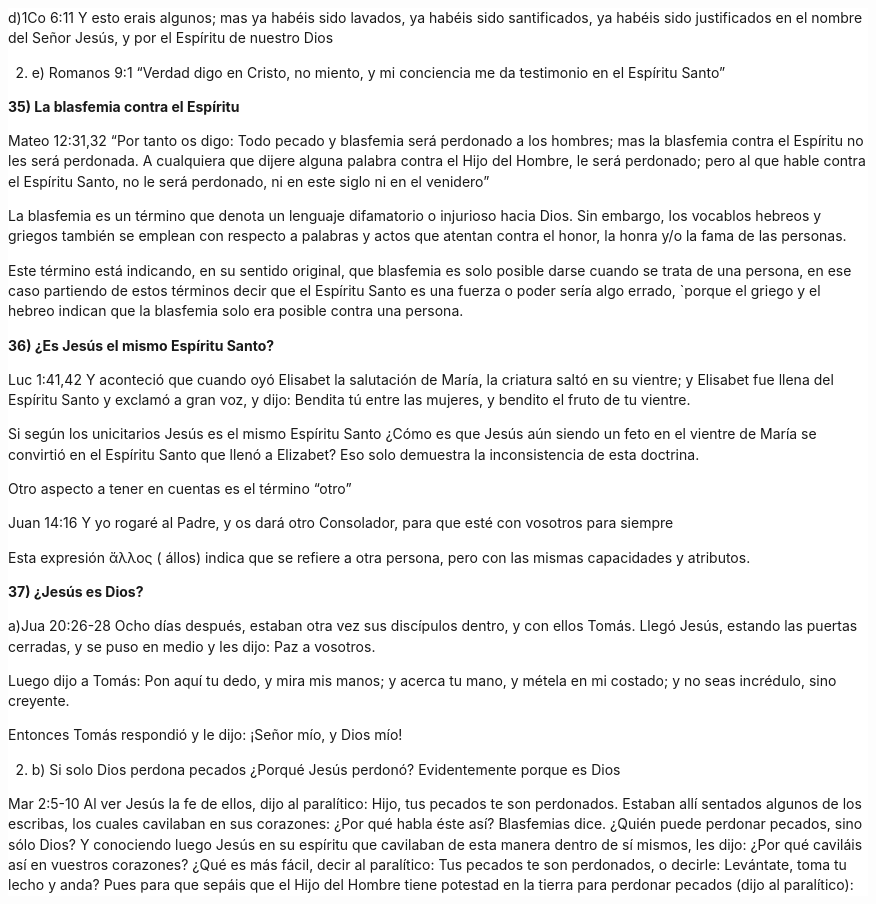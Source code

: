  d)1Co 6:11 Y esto erais algunos; mas ya habéis sido lavados, ya habéis sido santificados, ya habéis sido justificados en el nombre del Señor Jesús, y por el Espíritu de nuestro Dios

 
 2. e) Romanos 9:1 “Verdad digo en Cristo, no miento, y mi conciencia me da testimonio en el Espíritu Santo”
 
  **35) La blasfemia contra el Espíritu**

  Mateo 12:31,32 “Por tanto os digo: Todo pecado y blasfemia será perdonado a los hombres; mas la blasfemia contra el Espíritu no les será perdonada. A cualquiera que dijere alguna palabra contra el Hijo del Hombre, le será perdonado; pero al que hable contra el Espíritu Santo, no le será perdonado, ni en este siglo ni en el venidero”

  La blasfemia es un término que denota un lenguaje difamatorio o injurioso hacia Dios. Sin embargo, los vocablos hebreos y griegos también se emplean con respecto a palabras y actos que atentan contra el honor, la honra y/o la fama de las personas.

 Este término está indicando, en su sentido original, que blasfemia es solo posible darse cuando se trata de una persona, en ese caso partiendo de estos términos decir que el Espíritu Santo es una fuerza o poder sería algo errado, `porque el griego y el hebreo indican que la blasfemia solo era posible contra una persona.

  **36) ¿Es Jesús el mismo Espíritu Santo?**

 Luc 1:41,42 Y aconteció que cuando oyó Elisabet la salutación de María, la criatura saltó en su vientre; y Elisabet fue llena del Espíritu Santo y exclamó a gran voz, y dijo: Bendita tú entre las mujeres, y bendito el fruto de tu vientre.

  Si según los unicitarios Jesús es el mismo Espíritu Santo ¿Cómo es que Jesús aún siendo un feto en el vientre de María se convirtió en el Espíritu Santo que llenó a Elizabet? Eso solo demuestra la inconsistencia de esta doctrina.

 Otro aspecto a tener en cuentas es el término “otro”

 Juan 14:16 Y yo rogaré al Padre, y os dará otro Consolador, para que esté con vosotros para siempre

 Esta expresión ἄλλος ( állos) indica que se refiere a otra persona, pero con las mismas capacidades y atributos.

  **37) ¿Jesús es Dios?**

 a)Jua 20:26-28 Ocho días después, estaban otra vez sus discípulos dentro, y con ellos Tomás. Llegó Jesús, estando las puertas cerradas, y se puso en medio y les dijo: Paz a vosotros.

 Luego dijo a Tomás: Pon aquí tu dedo, y mira mis manos; y acerca tu mano, y métela en mi costado; y no seas incrédulo, sino creyente.

 Entonces Tomás respondió y le dijo: ¡Señor mío, y Dios mío!

  
 2. b) Si solo Dios perdona pecados ¿Porqué Jesús perdonó? Evidentemente porque es Dios
 
 Mar 2:5-10 Al ver Jesús la fe de ellos, dijo al paralítico: Hijo, tus pecados te son perdonados. Estaban allí sentados algunos de los escribas, los cuales cavilaban en sus corazones: ¿Por qué habla éste así? Blasfemias dice. ¿Quién puede perdonar pecados, sino sólo Dios? Y conociendo luego Jesús en su espíritu que cavilaban de esta manera dentro de sí mismos, les dijo: ¿Por qué caviláis así en vuestros corazones? ¿Qué es más fácil, decir al paralítico: Tus pecados te son perdonados, o decirle: Levántate, toma tu lecho y anda? Pues para que sepáis que el Hijo del Hombre tiene potestad en la tierra para perdonar pecados (dijo al paralítico):
